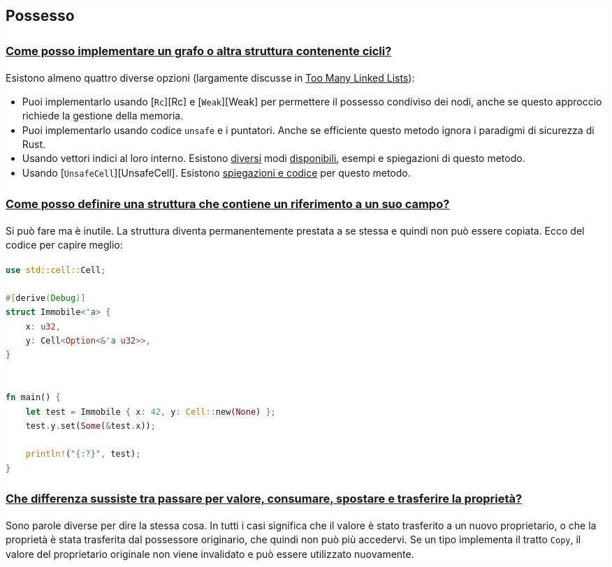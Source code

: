 <h2 id="ownership">Possesso</h2>

<h3><a href="#how-can-i-implement-a-data-structure-that-contains-cycles" name="how-can-i-implement-a-data-structure-that-contains-cycles">
Come posso implementare un grafo o altra struttura contenente cicli?
</a></h3>

Esistono almeno quattro diverse opzioni (largamente discusse in [Too Many Linked Lists](http://cglab.ca/~abeinges/blah/too-many-lists/book/)):

- Puoi implementarlo usando [`Rc`][Rc] e [`Weak`][Weak] per permettere il possesso condiviso dei nodi,
anche se questo approccio richiede la gestione della memoria.
- Puoi implementarlo usando codice `unsafe` e i puntatori.
Anche se efficiente questo metodo ignora i paradigmi di sicurezza di Rust.
- Usando vettori indici al loro interno. Esistono [diversi](http://smallcultfollowing.com/babysteps/blog/2015/04/06/modeling-graphs-in-rust-using-vector-indices/) modi [disponibili](https://featherweightmusings.blogspot.com/2015/04/graphs-in-rust.html), esempi e spiegazioni di questo metodo.
- Usando [`UnsafeCell`][UnsafeCell]. Esistono [spiegazioni e codice](https://github.com/nrc/r4cppp/blob/master/graphs/README.md#node-and-unsafecell) per questo metodo.

<h3><a href="#how-can-i-define-a-struct-that-contains-a-reference-to-one-of-its-own-fields" name="how-can-i-define-a-struct-that-contains-a-reference-to-one-of-its-own-fields">
Come posso definire una struttura che contiene un riferimento a un suo campo?
</a></h3>

Si può fare ma è inutile.
La struttura diventa permanentemente prestata a se stessa e quindi non può essere copiata.
Ecco del codice per capire meglio:

```rust
use std::cell::Cell;

#[derive(Debug)]
struct Immobile<'a> {
    x: u32,
    y: Cell<Option<&'a u32>>,
}


fn main() {
    let test = Immobile { x: 42, y: Cell::new(None) };
    test.y.set(Some(&test.x));

    println!("{:?}", test);
}
```

<h3><a href="#what-is-the-difference-between-consuming-and-moving" name="what-is-the-difference-between-consuming-and-moving">
Che differenza sussiste tra passare per valore, consumare, spostare e trasferire la proprietà?
</a></h3>

Sono parole diverse per dire la stessa cosa.
In tutti i casi significa che il valore è stato trasferito a un nuovo proprietario, o che la proprietà è stata trasferita dal possessore originario, che quindi non può più accedervi.
Se un tipo implementa il tratto `Copy`, il valore del proprietario originale non viene invalidato e può essere utilizzato nuovamente.
